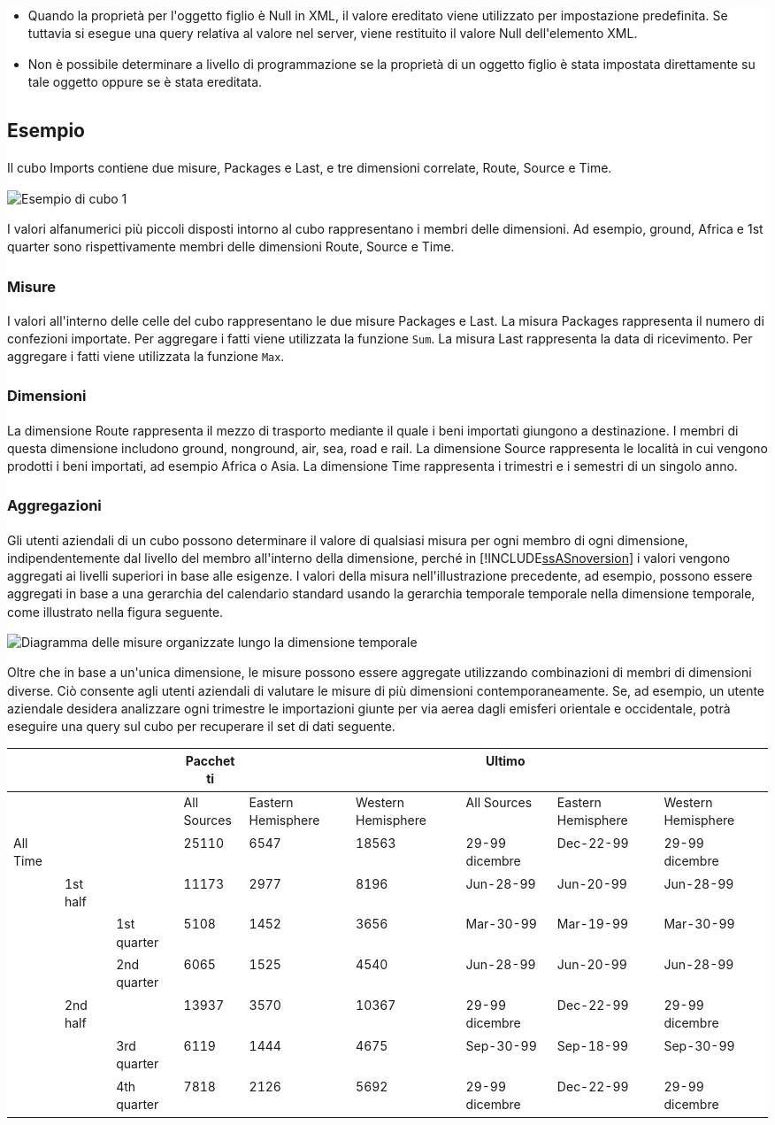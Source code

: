 -   Quando la proprietà per l'oggetto figlio è Null in XML, il valore ereditato viene utilizzato per impostazione predefinita. Se tuttavia si esegue una query relativa al valore nel server, viene restituito il valore Null dell'elemento XML.  
  
-   Non è possibile determinare a livello di programmazione se la proprietà di un oggetto figlio è stata impostata direttamente su tale oggetto oppure se è stata ereditata.  
  
## <a name="example"></a>Esempio  
 Il cubo Imports contiene due misure, Packages e Last, e tre dimensioni correlate, Route, Source e Time.  
  
 ![Esempio di cubo 1](https://docs.microsoft.com/analysis-services/analysis-services/dev-guide/media/cubeintro1.gif "Esempio di cubo 1")  
  
 I valori alfanumerici più piccoli disposti intorno al cubo rappresentano i membri delle dimensioni. Ad esempio, ground, Africa e 1st quarter sono rispettivamente membri delle dimensioni Route, Source e Time.  
  
### <a name="measures"></a>Misure  
 I valori all'interno delle celle del cubo rappresentano le due misure Packages e Last. La misura Packages rappresenta il numero di confezioni importate. Per aggregare i fatti viene utilizzata la funzione `Sum`. La misura Last rappresenta la data di ricevimento. Per aggregare i fatti viene utilizzata la funzione `Max`.  
  
### <a name="dimensions"></a>Dimensioni  
 La dimensione Route rappresenta il mezzo di trasporto mediante il quale i beni importati giungono a destinazione. I membri di questa dimensione includono ground, nonground, air, sea, road e rail. La dimensione Source rappresenta le località in cui vengono prodotti i beni importati, ad esempio Africa o Asia. La dimensione Time rappresenta i trimestri e i semestri di un singolo anno.  
  
### <a name="aggregates"></a>Aggregazioni  
 Gli utenti aziendali di un cubo possono determinare il valore di qualsiasi misura per ogni membro di ogni dimensione, indipendentemente dal livello del membro all'interno della dimensione, perché in [!INCLUDE[ssASnoversion](../../../includes/ssasnoversion-md.md)] i valori vengono aggregati ai livelli superiori in base alle esigenze. I valori della misura nell'illustrazione precedente, ad esempio, possono essere aggregati in base a una gerarchia del calendario standard usando la gerarchia temporale temporale nella dimensione temporale, come illustrato nella figura seguente.  
  
 ![Diagramma delle misure organizzate lungo la dimensione temporale](https://docs.microsoft.com/analysis-services/analysis-services/dev-guide/media/cubeintro2.gif "Diagramma delle misure organizzate lungo la dimensione temporale")  
  
 Oltre che in base a un'unica dimensione, le misure possono essere aggregate utilizzando combinazioni di membri di dimensioni diverse. Ciò consente agli utenti aziendali di valutare le misure di più dimensioni contemporaneamente. Se, ad esempio, un utente aziendale desidera analizzare ogni trimestre le importazioni giunte per via aerea dagli emisferi orientale e occidentale, potrà eseguire una query sul cubo per recuperare il set di dati seguente.  
  
||||Pacchetti|||Ultimo|||  
|-|-|-|--------------|-|-|----------|-|-|  
||||All Sources|Eastern Hemisphere|Western Hemisphere|All Sources|Eastern Hemisphere|Western Hemisphere|  
|All Time|||25110|6547|18563|29-99 dicembre|Dec-22-99|29-99 dicembre|  
||1st half||11173|2977|8196|Jun-28-99|Jun-20-99|Jun-28-99|  
|||1st quarter|5108|1452|3656|Mar-30-99|Mar-19-99|Mar-30-99|  
|||2nd quarter|6065|1525|4540|Jun-28-99|Jun-20-99|Jun-28-99|  
||2nd half||13937|3570|10367|29-99 dicembre|Dec-22-99|29-99 dicembre|  
|||3rd quarter|6119|1444|4675|Sep-30-99|Sep-18-99|Sep-30-99|  
|||4th quarter|7818|2126|5692|29-99 dicembre|Dec-22-99|29-99 dicembre|  
  